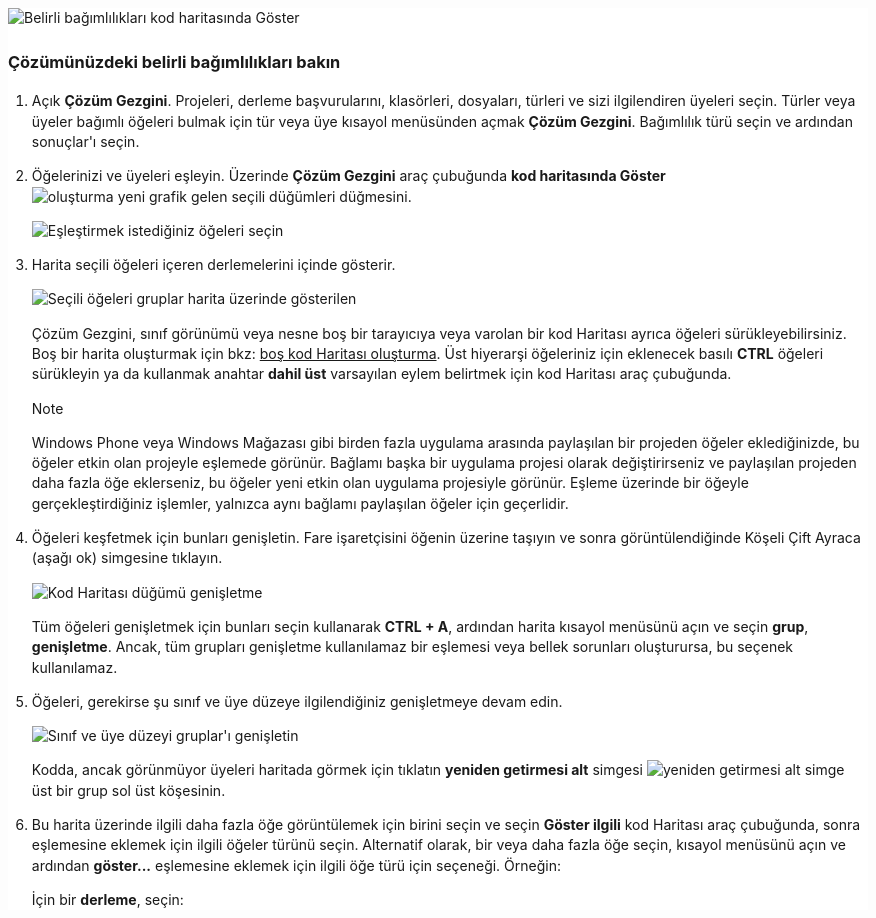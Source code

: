  ![Belirli bağımlılıkları kod haritasında Göster](../modeling/media/codemapsspecificdependenciesintro.png "CodeMapsSpecificDependenciesIntro")  
  
### <a name="see-specific-dependencies-in-your-solution"></a>Çözümünüzdeki belirli bağımlılıkları bakın  
  
1.  Açık **Çözüm Gezgini**. Projeleri, derleme başvurularını, klasörleri, dosyaları, türleri ve sizi ilgilendiren üyeleri seçin. Türler veya üyeler bağımlı öğeleri bulmak için tür veya üye kısayol menüsünden açmak **Çözüm Gezgini**. Bağımlılık türü seçin ve ardından sonuçlar'ı seçin.  
  
2.  Öğelerinizi ve üyeleri eşleyin. Üzerinde **Çözüm Gezgini** araç çubuğunda **kod haritasında Göster**![oluşturma yeni grafik gelen seçili düğümleri düğmesini](../modeling/media/createnewgraphfromselectedbutton.gif "CreateNewGraphFromSelectedButton").  
  
     ![Eşleştirmek istediğiniz öğeleri seçin](../modeling/media/codemapsselectinsolutionexplorer.png "CodeMapsSelectInSolutionExplorer")  
  
3.  Harita seçili öğeleri içeren derlemelerini içinde gösterir.  
  
     ![Seçili öğeleri gruplar harita üzerinde gösterilen](../modeling/media/codemapsshowitemsfromsolnexplorer.png "CodeMapsShowItemsFromSolnExplorer")  
  
     Çözüm Gezgini, sınıf görünümü veya nesne boş bir tarayıcıya veya varolan bir kod Haritası ayrıca öğeleri sürükleyebilirsiniz. Boş bir harita oluşturmak için bkz: [boş kod Haritası oluşturma](#GetStarted). Üst hiyerarşi öğeleriniz için eklenecek basılı **CTRL** öğeleri sürükleyin ya da kullanmak anahtar **dahil üst** varsayılan eylem belirtmek için kod Haritası araç çubuğunda.  
  
    > [!NOTE]
    >  Windows Phone veya Windows Mağazası gibi birden fazla uygulama arasında paylaşılan bir projeden öğeler eklediğinizde, bu öğeler etkin olan projeyle eşlemede görünür. Bağlamı başka bir uygulama projesi olarak değiştirirseniz ve paylaşılan projeden daha fazla öğe eklerseniz, bu öğeler yeni etkin olan uygulama projesiyle görünür. Eşleme üzerinde bir öğeyle gerçekleştirdiğiniz işlemler, yalnızca aynı bağlamı paylaşılan öğeler için geçerlidir.  
  
4.  Öğeleri keşfetmek için bunları genişletin. Fare işaretçisini öğenin üzerine taşıyın ve sonra görüntülendiğinde Köşeli Çift Ayraca (aşağı ok) simgesine tıklayın.  
  
     ![Kod Haritası düğümü genişletme](../modeling/media/dependencygraph_containment.png "DependencyGraph_Containment")  
  
     Tüm öğeleri genişletmek için bunları seçin kullanarak **CTRL + A**, ardından harita kısayol menüsünü açın ve seçin **grup**, **genişletme**. Ancak, tüm grupları genişletme kullanılamaz bir eşlemesi veya bellek sorunları oluşturursa, bu seçenek kullanılamaz.  
  
5.  Öğeleri, gerekirse şu sınıf ve üye düzeye ilgilendiğiniz genişletmeye devam edin.  
  
     ![Sınıf ve üye düzeyi gruplar'ı genişletin](../modeling/media/codemapsexpandtoclassandmember.png "CodeMapsExpandToClassAndMember")  
  
     Kodda, ancak görünmüyor üyeleri haritada görmek için tıklatın **yeniden getirmesi alt** simgesi ![yeniden getirmesi alt simge](../modeling/media/dependencygraph_deletednodesicon.png "DependencyGraph_DeletedNodesIcon") üst bir grup sol üst köşesinin.  
  
6.  Bu harita üzerinde ilgili daha fazla öğe görüntülemek için birini seçin ve seçin **Göster ilgili** kod Haritası araç çubuğunda, sonra eşlemesine eklemek için ilgili öğeler türünü seçin. Alternatif olarak, bir veya daha fazla öğe seçin, kısayol menüsünü açın ve ardından **göster...**  eşlemesine eklemek için ilgili öğe türü için seçeneği. Örneğin:  
  
     İçin bir **derleme**, seçin:  
  